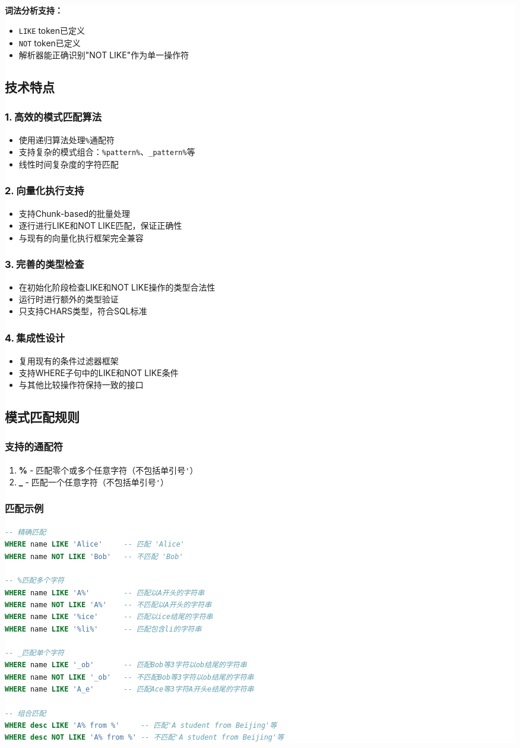 **词法分析支持：**
- `LIKE` token已定义
- `NOT` token已定义
- 解析器能正确识别"NOT LIKE"作为单一操作符

## 技术特点

### 1. 高效的模式匹配算法
- 使用递归算法处理`%`通配符
- 支持复杂的模式组合：`%pattern%`、`_pattern%`等
- 线性时间复杂度的字符匹配

### 2. 向量化执行支持
- 支持Chunk-based的批量处理
- 逐行进行LIKE和NOT LIKE匹配，保证正确性
- 与现有的向量化执行框架完全兼容

### 3. 完善的类型检查
- 在初始化阶段检查LIKE和NOT LIKE操作的类型合法性
- 运行时进行额外的类型验证
- 只支持CHARS类型，符合SQL标准

### 4. 集成性设计
- 复用现有的条件过滤器框架
- 支持WHERE子句中的LIKE和NOT LIKE条件
- 与其他比较操作符保持一致的接口

## 模式匹配规则

### 支持的通配符
1. **%** - 匹配零个或多个任意字符（不包括单引号`'`）
2. **_** - 匹配一个任意字符（不包括单引号`'`）

### 匹配示例
```sql
-- 精确匹配
WHERE name LIKE 'Alice'     -- 匹配 'Alice'
WHERE name NOT LIKE 'Bob'   -- 不匹配 'Bob'

-- %匹配多个字符
WHERE name LIKE 'A%'        -- 匹配以A开头的字符串
WHERE name NOT LIKE 'A%'    -- 不匹配以A开头的字符串
WHERE name LIKE '%ice'      -- 匹配以ice结尾的字符串  
WHERE name LIKE '%li%'      -- 匹配包含li的字符串

-- _匹配单个字符
WHERE name LIKE '_ob'       -- 匹配Bob等3字符以ob结尾的字符串
WHERE name NOT LIKE '_ob'   -- 不匹配Bob等3字符以ob结尾的字符串
WHERE name LIKE 'A_e'       -- 匹配Ace等3字符A开头e结尾的字符串

-- 组合匹配
WHERE desc LIKE 'A% from %'     -- 匹配'A student from Beijing'等
WHERE desc NOT LIKE 'A% from %' -- 不匹配'A student from Beijing'等
```
